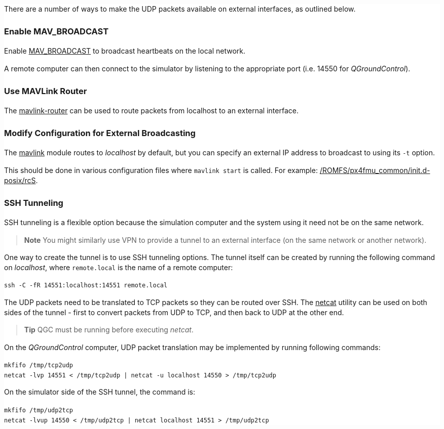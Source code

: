 There are a number of ways to make the UDP packets available on external interfaces, as outlined below.


### Enable MAV_BROADCAST

Enable [MAV_BROADCAST](../advanced/parameter_reference.md#MAV_BROADCAST) to broadcast heartbeats on the local network.

A remote computer can then connect to the simulator by listening to the appropriate port (i.e. 14550 for *QGroundControl*).


### Use MAVLink Router

The [mavlink-router](https://github.com/intel/mavlink-router) can be used to route  packets from localhost to an external interface.

### Modify Configuration for External Broadcasting

The [mavlink](../middleware/modules_communication.md#mavlink_usage) module routes to *localhost* by default, but you can specify an external IP address to broadcast to using its `-t` option.

This should be done in various configuration files where `mavlink start` is called. For example: [/ROMFS/px4fmu_common/init.d-posix/rcS](https://github.com/PX4/Firmware/blob/master/ROMFS/px4fmu_common/init.d-posix/rcS).


### SSH Tunneling

SSH tunneling is a flexible option because the simulation computer and the system using it need not be on the same network.

> **Note** You might similarly use VPN to provide a tunnel to an external interface (on the same network or another network).

One way to create the tunnel is to use SSH tunneling options.
The tunnel itself can be created by running the following command on *localhost*, where `remote.local` is the name of a remote computer:
```
ssh -C -fR 14551:localhost:14551 remote.local
```

The UDP packets need to be translated to TCP packets so they can be routed over SSH.
The [netcat](https://en.wikipedia.org/wiki/Netcat) utility can be used on both sides of the tunnel - first to convert packets from UDP to TCP, and then back to UDP at the other end.

> **Tip** QGC must be running before executing *netcat*.

On the *QGroundControl* computer, UDP packet translation may be implemented by running following commands:
```
mkfifo /tmp/tcp2udp
netcat -lvp 14551 < /tmp/tcp2udp | netcat -u localhost 14550 > /tmp/tcp2udp
```
On the simulator side of the SSH tunnel, the command is:
```
mkfifo /tmp/udp2tcp
netcat -lvup 14550 < /tmp/udp2tcp | netcat localhost 14551 > /tmp/udp2tcp
```
